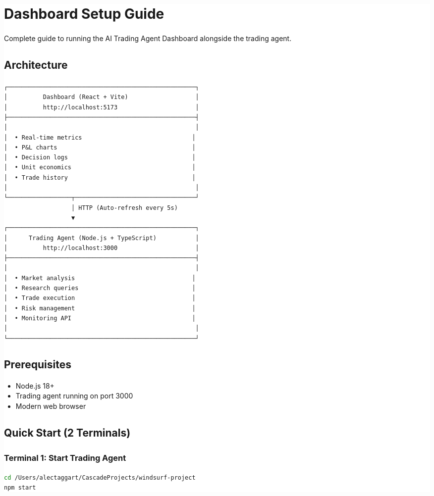 # Dashboard Setup Guide

Complete guide to running the AI Trading Agent Dashboard alongside the trading agent.

## Architecture

```
┌─────────────────────────────────────────────────────┐
│          Dashboard (React + Vite)                   │
│          http://localhost:5173                      │
├─────────────────────────────────────────────────────┤
│                                                     │
│  • Real-time metrics                               │
│  • P&L charts                                      │
│  • Decision logs                                   │
│  • Unit economics                                  │
│  • Trade history                                   │
│                                                     │
└──────────────────┬──────────────────────────────────┘
                   │ HTTP (Auto-refresh every 5s)
                   ▼
┌─────────────────────────────────────────────────────┐
│      Trading Agent (Node.js + TypeScript)           │
│          http://localhost:3000                      │
├─────────────────────────────────────────────────────┤
│                                                     │
│  • Market analysis                                 │
│  • Research queries                                │
│  • Trade execution                                 │
│  • Risk management                                 │
│  • Monitoring API                                  │
│                                                     │
└─────────────────────────────────────────────────────┘
```

## Prerequisites

- Node.js 18+
- Trading agent running on port 3000
- Modern web browser

## Quick Start (2 Terminals)

### Terminal 1: Start Trading Agent

```bash
cd /Users/alectaggart/CascadeProjects/windsurf-project
npm start
```
